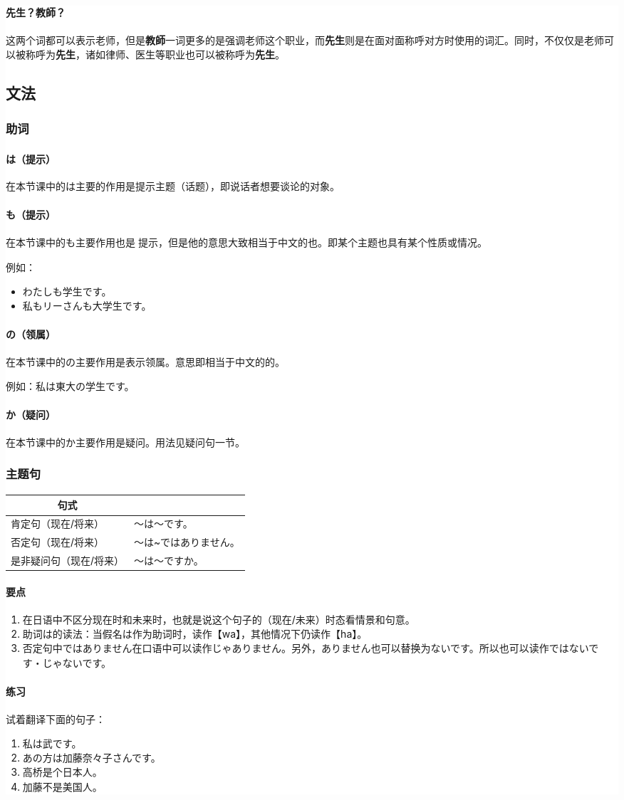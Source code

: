 #### 先生？教師？

这两个词都可以表示老师，但是**教師**一词更多的是强调老师这个职业，而**先生**则是在面对面称呼对方时使用的词汇。同时，不仅仅是老师可以被称呼为**先生**，诸如律师、医生等职业也可以被称呼为**先生**。

## 文法

### 助词

#### は（提示）

在本节课中的は主要的作用是提示主题（话题），即说话者想要谈论的对象。

#### も（提示）

在本节课中的も主要作用也是 提示，但是他的意思大致相当于中文的也。即某个主题也具有某个性质或情况。

例如：

+ わたしも学生です。
+ 私もリーさんも大学生です。

#### の（领属）

在本节课中的の主要作用是表示领属。意思即相当于中文的的。

例如：私は東大の学生です。

#### か（疑问）

在本节课中的か主要作用是疑问。用法见疑问句一节。

### 主题句

| 句式                    |                       |
| ----------------------- | --------------------- |
| 肯定句（现在/将来）     | ～は～です。          |
| 否定句（现在/将来）     | ～は~ではありません。 |
| 是非疑问句（现在/将来） | ～は～ですか。        |

#### 要点

1. 在日语中不区分现在时和未来时，也就是说这个句子的（现在/未来）时态看情景和句意。
2. 助词は的读法：当假名は作为助词时，读作【wa】，其他情况下仍读作【ha】。
3. 否定句中ではありません在口语中可以读作じゃありません。另外，ありません也可以替换为ないです。所以也可以读作ではないです・じゃないです。

#### 练习

试着翻译下面的句子：

1. 私は武です。
2. あの方は加藤奈々子さんです。
3. 高桥是个日本人。
4. 加藤不是美国人。
